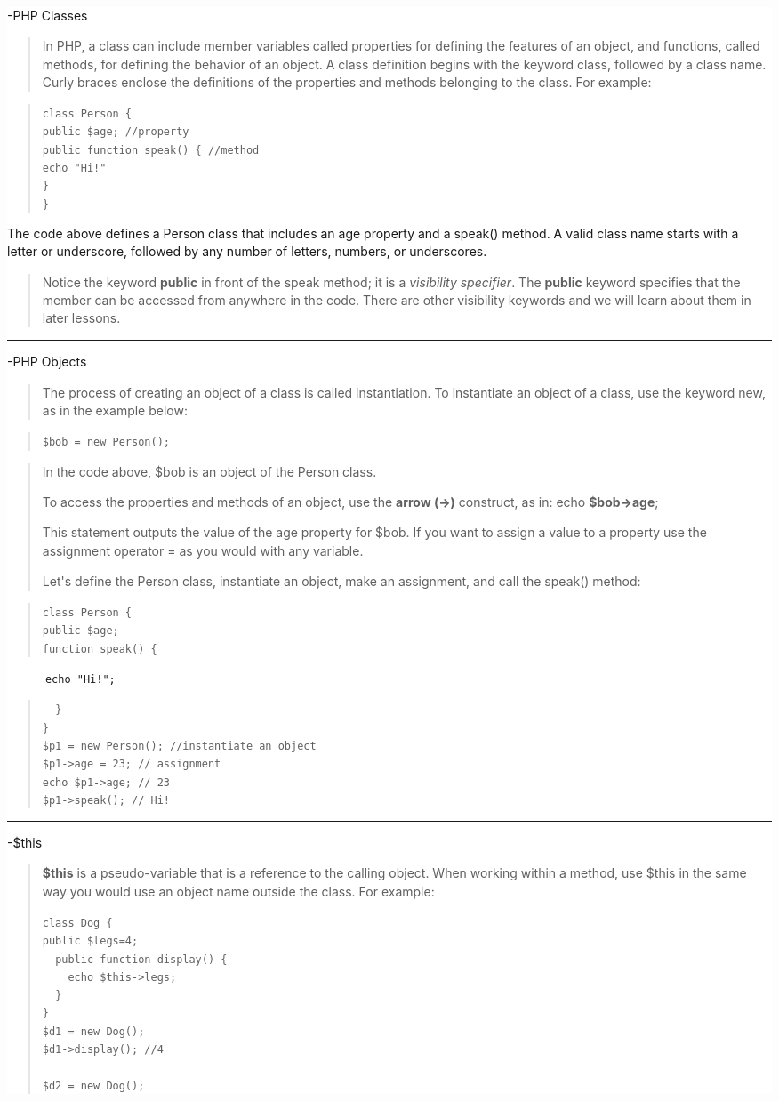 -PHP Classes
>In PHP, a class can include member variables called properties for defining the features of an object, and functions, called methods, for defining the behavior of an object. A class definition begins with the keyword class, followed by a class name. Curly braces enclose the definitions of the properties and methods belonging to the class.
For example:

>     class Person {
>     public $age; //property
>     public function speak() { //method
>     echo "Hi!"
>     }
>     }
The code above defines a Person class that includes an age property and a speak() method.
A valid class name starts with a letter or underscore, followed by any number of letters, numbers, or underscores.
>
>Notice the keyword **public** in front of the speak method; it is a *visibility specifier*.
The **public** keyword specifies that the member can be accessed from anywhere in the code.
There are other visibility keywords and we will learn about them in later lessons.

----------------------------------------------------------
-PHP Objects
>The process of creating an object of a class is called instantiation.
To instantiate an object of a class, use the keyword new, as in the example below:

>     $bob = new Person();

>In the code above, $bob is an object of the Person class.
>
>To access the properties and methods of an object, use the **arrow (->)** construct, as in:
echo **$bob->age**;
>
>This statement outputs the value of the age property for $bob. If you want to assign a value to a property use the assignment operator = as you would with any variable.
>
>Let's define the Person class, instantiate an object, make an assignment, and call the speak() method:

>     class Person {
>     public $age;
>     function speak() {
          echo "Hi!";
>       }
>     }
>     $p1 = new Person(); //instantiate an object
>     $p1->age = 23; // assignment
>     echo $p1->age; // 23
>     $p1->speak(); // Hi!
-----------------------------------------------------------
-$this
>**$this** is a pseudo-variable that is a reference to the calling object. When working within a method, use $this in the same way you would use an object name outside the class.
For example:
>
>     class Dog {
>     public $legs=4;
>       public function display() {
>         echo $this->legs;
>       }
>     }
>     $d1 = new Dog();
>     $d1->display(); //4
>
>     $d2 = new Dog();